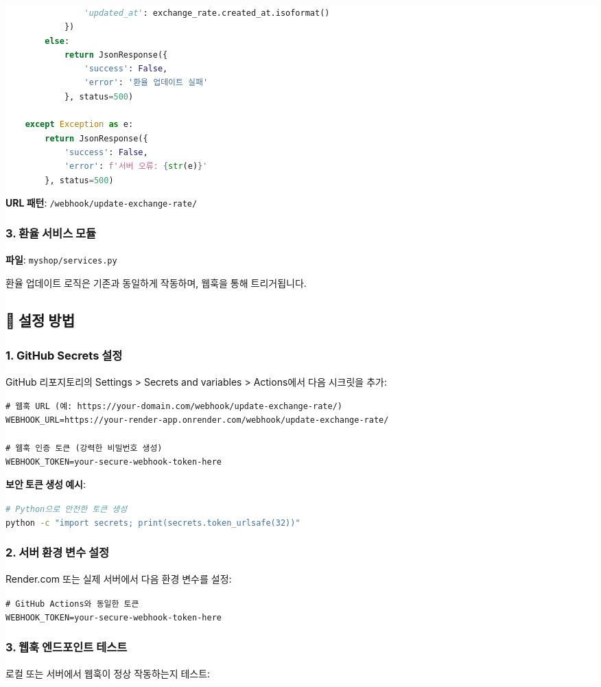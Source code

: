 ```python
                'updated_at': exchange_rate.created_at.isoformat()
            })
        else:
            return JsonResponse({
                'success': False,
                'error': '환율 업데이트 실패'
            }, status=500)
            
    except Exception as e:
        return JsonResponse({
            'success': False,
            'error': f'서버 오류: {str(e)}'
        }, status=500)
```

**URL 패턴**: `/webhook/update-exchange-rate/`

### 3. 환율 서비스 모듈
**파일**: `myshop/services.py`

환율 업데이트 로직은 기존과 동일하게 작동하며, 웹훅을 통해 트리거됩니다.

## 🚀 설정 방법

### 1. GitHub Secrets 설정

GitHub 리포지토리의 Settings > Secrets and variables > Actions에서 다음 시크릿을 추가:

```env
# 웹훅 URL (예: https://your-domain.com/webhook/update-exchange-rate/)
WEBHOOK_URL=https://your-render-app.onrender.com/webhook/update-exchange-rate/

# 웹훅 인증 토큰 (강력한 비밀번호 생성)
WEBHOOK_TOKEN=your-secure-webhook-token-here
```

**보안 토큰 생성 예시**:
```bash
# Python으로 안전한 토큰 생성
python -c "import secrets; print(secrets.token_urlsafe(32))"
```

### 2. 서버 환경 변수 설정

Render.com 또는 실제 서버에서 다음 환경 변수를 설정:

```env
# GitHub Actions와 동일한 토큰
WEBHOOK_TOKEN=your-secure-webhook-token-here
```

### 3. 웹훅 엔드포인트 테스트

로컬 또는 서버에서 웹훅이 정상 작동하는지 테스트:
